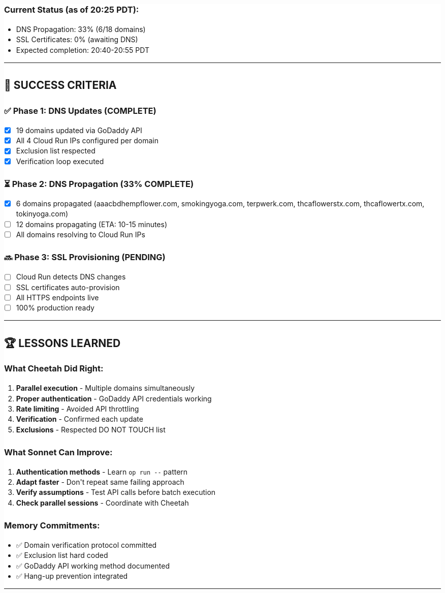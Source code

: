 ### Current Status (as of 20:25 PDT):
- DNS Propagation: 33% (6/18 domains)
- SSL Certificates: 0% (awaiting DNS)
- Expected completion: 20:40-20:55 PDT

---

## 🎯 SUCCESS CRITERIA

### ✅ Phase 1: DNS Updates (COMPLETE)
- [x] 19 domains updated via GoDaddy API
- [x] All 4 Cloud Run IPs configured per domain
- [x] Exclusion list respected
- [x] Verification loop executed

### ⏳ Phase 2: DNS Propagation (33% COMPLETE)
- [x] 6 domains propagated (aaacbdhempflower.com, smokingyoga.com, terpwerk.com, thcaflowerstx.com, thcaflowertx.com, tokinyoga.com)
- [ ] 12 domains propagating (ETA: 10-15 minutes)
- [ ] All domains resolving to Cloud Run IPs

### 🔜 Phase 3: SSL Provisioning (PENDING)
- [ ] Cloud Run detects DNS changes
- [ ] SSL certificates auto-provision
- [ ] All HTTPS endpoints live
- [ ] 100% production ready

---

## 🏆 LESSONS LEARNED

### What Cheetah Did Right:
1. **Parallel execution** - Multiple domains simultaneously
2. **Proper authentication** - GoDaddy API credentials working
3. **Rate limiting** - Avoided API throttling
4. **Verification** - Confirmed each update
5. **Exclusions** - Respected DO NOT TOUCH list

### What Sonnet Can Improve:
1. **Authentication methods** - Learn `op run --` pattern
2. **Adapt faster** - Don't repeat same failing approach
3. **Verify assumptions** - Test API calls before batch execution
4. **Check parallel sessions** - Coordinate with Cheetah

### Memory Commitments:
- ✅ Domain verification protocol committed
- ✅ Exclusion list hard coded
- ✅ GoDaddy API working method documented
- ✅ Hang-up prevention integrated

---